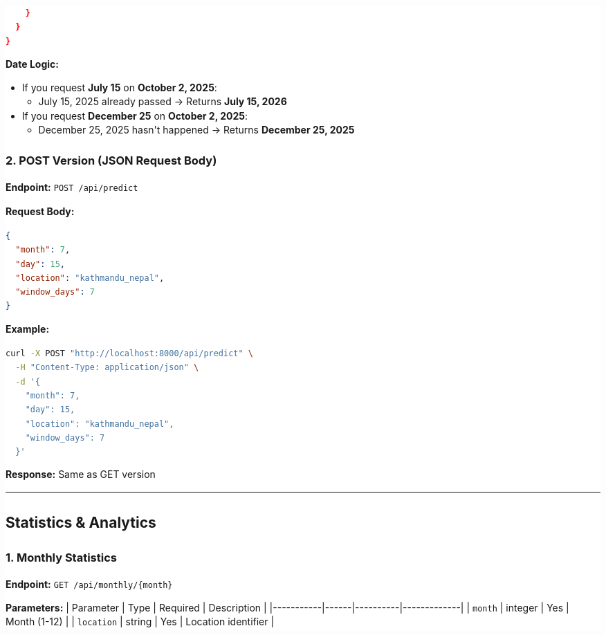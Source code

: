 ```json
    }
  }
}
```

**Date Logic:**
- If you request **July 15** on **October 2, 2025**:
  - July 15, 2025 already passed → Returns **July 15, 2026**
- If you request **December 25** on **October 2, 2025**:
  - December 25, 2025 hasn't happened → Returns **December 25, 2025**

### 2. POST Version (JSON Request Body)

**Endpoint:** `POST /api/predict`

**Request Body:**
```json
{
  "month": 7,
  "day": 15,
  "location": "kathmandu_nepal",
  "window_days": 7
}
```

**Example:**
```bash
curl -X POST "http://localhost:8000/api/predict" \
  -H "Content-Type: application/json" \
  -d '{
    "month": 7,
    "day": 15,
    "location": "kathmandu_nepal",
    "window_days": 7
  }'
```

**Response:** Same as GET version

---

## Statistics & Analytics

### 1. Monthly Statistics

**Endpoint:** `GET /api/monthly/{month}`

**Parameters:**
| Parameter | Type | Required | Description |
|-----------|------|----------|-------------|
| `month` | integer | Yes | Month (1-12) |
| `location` | string | Yes | Location identifier |
